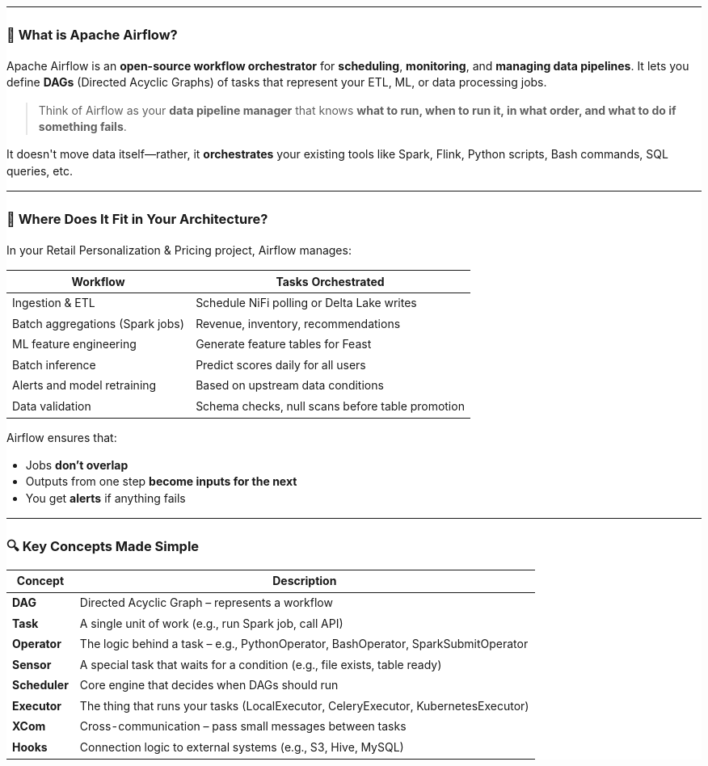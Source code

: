 * * *

### 🧠 **What is Apache Airflow?**

Apache Airflow is an **open-source workflow orchestrator** for **scheduling**, **monitoring**, and **managing data pipelines**. It lets you define **DAGs** (Directed Acyclic Graphs) of tasks that represent your ETL, ML, or data processing jobs.

> Think of Airflow as your **data pipeline manager** that knows **what to run, when to run it, in what order, and what to do if something fails**.

It doesn't move data itself—rather, it **orchestrates** your existing tools like Spark, Flink, Python scripts, Bash commands, SQL queries, etc.

* * *

### 📌 **Where Does It Fit in Your Architecture?**

In your Retail Personalization & Pricing project, Airflow manages:

| Workflow | Tasks Orchestrated |
| --- | --- |
| Ingestion & ETL | Schedule NiFi polling or Delta Lake writes |
| Batch aggregations (Spark jobs) | Revenue, inventory, recommendations |
| ML feature engineering | Generate feature tables for Feast |
| Batch inference | Predict scores daily for all users |
| Alerts and model retraining | Based on upstream data conditions |
| Data validation | Schema checks, null scans before table promotion |

Airflow ensures that:

-   Jobs **don’t overlap**
-   Outputs from one step **become inputs for the next**
-   You get **alerts** if anything fails
* * *

### 🔍 **Key Concepts Made Simple**

| Concept | Description |
| --- | --- |
| **DAG** | Directed Acyclic Graph – represents a workflow |
| **Task** | A single unit of work (e.g., run Spark job, call API) |
| **Operator** | The logic behind a task – e.g., PythonOperator, BashOperator, SparkSubmitOperator |
| **Sensor** | A special task that waits for a condition (e.g., file exists, table ready) |
| **Scheduler** | Core engine that decides when DAGs should run |
| **Executor** | The thing that runs your tasks (LocalExecutor, CeleryExecutor, KubernetesExecutor) |
| **XCom** | Cross-communication – pass small messages between tasks |
| **Hooks** | Connection logic to external systems (e.g., S3, Hive, MySQL) |
